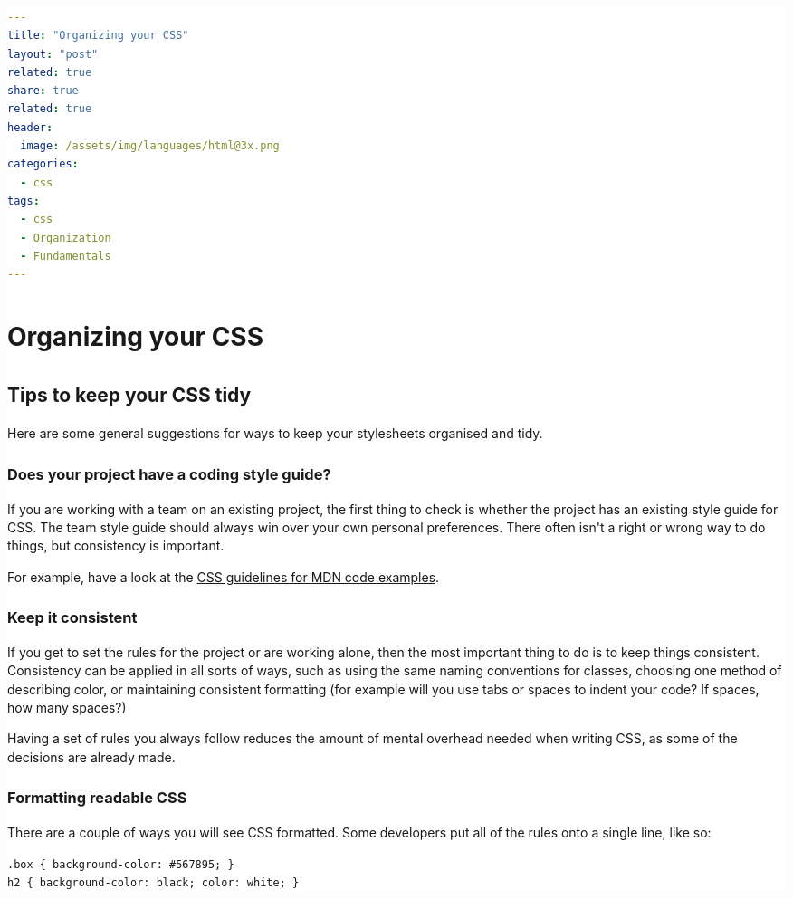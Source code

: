 ```yaml
---
title: "Organizing your CSS"
layout: "post"
related: true
share: true
related: true
header:
  image: /assets/img/languages/html@3x.png
categories:
  - css
tags:
  - css
  - Organization
  - Fundamentals
---
```


# Organizing your CSS

## Tips to keep your CSS tidy

Here are some general suggestions for ways to keep your stylesheets organised and tidy.

### Does your project have a coding style guide?

If you are working with a team on an existing project, the first thing to check is whether the project has an existing style guide for CSS. The team style guide should always win over your own personal preferences. There often isn't a right or wrong way to do things, but consistency is important.

For example, have a look at the [CSS guidelines for MDN code examples](https://developer.mozilla.org/en-US/docs/MDN/Contribute/Guidelines/Code_guidelines/CSS).

### Keep it consistent

If you get to set the rules for the project or are working alone, then the most important thing to do is to keep things consistent. Consistency can be applied in all sorts of ways, such as using the same naming conventions for classes, choosing one method of describing color, or maintaining consistent formatting (for example will you use tabs or spaces to indent your code? If spaces, how many spaces?)

Having a set of rules you always follow reduces the amount of mental overhead needed when writing CSS, as some of the decisions are already made.

### Formatting readable CSS

There are a couple of ways you will see CSS formatted. Some developers put all of the rules onto a single line, like so:

    .box { background-color: #567895; }
    h2 { background-color: black; color: white; }
